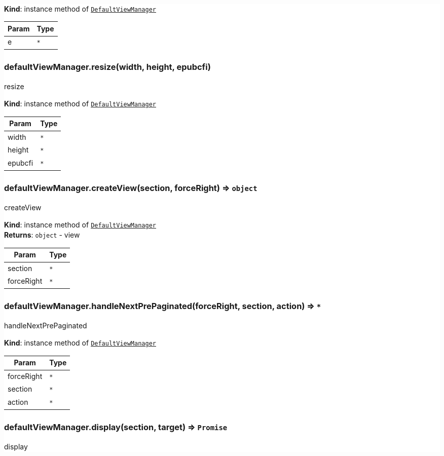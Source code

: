 **Kind**: instance method of [<code>DefaultViewManager</code>](#DefaultViewManager)  

| Param | Type |
| --- | --- |
| e | <code>\*</code> | 

<a name="DefaultViewManager+resize"></a>

### defaultViewManager.resize(width, height, epubcfi)
resize

**Kind**: instance method of [<code>DefaultViewManager</code>](#DefaultViewManager)  

| Param | Type |
| --- | --- |
| width | <code>\*</code> | 
| height | <code>\*</code> | 
| epubcfi | <code>\*</code> | 

<a name="DefaultViewManager+createView"></a>

### defaultViewManager.createView(section, forceRight) ⇒ <code>object</code>
createView

**Kind**: instance method of [<code>DefaultViewManager</code>](#DefaultViewManager)  
**Returns**: <code>object</code> - view  

| Param | Type |
| --- | --- |
| section | <code>\*</code> | 
| forceRight | <code>\*</code> | 

<a name="DefaultViewManager+handleNextPrePaginated"></a>

### defaultViewManager.handleNextPrePaginated(forceRight, section, action) ⇒ <code>\*</code>
handleNextPrePaginated

**Kind**: instance method of [<code>DefaultViewManager</code>](#DefaultViewManager)  

| Param | Type |
| --- | --- |
| forceRight | <code>\*</code> | 
| section | <code>\*</code> | 
| action | <code>\*</code> | 

<a name="DefaultViewManager+display"></a>

### defaultViewManager.display(section, target) ⇒ <code>Promise</code>
display
